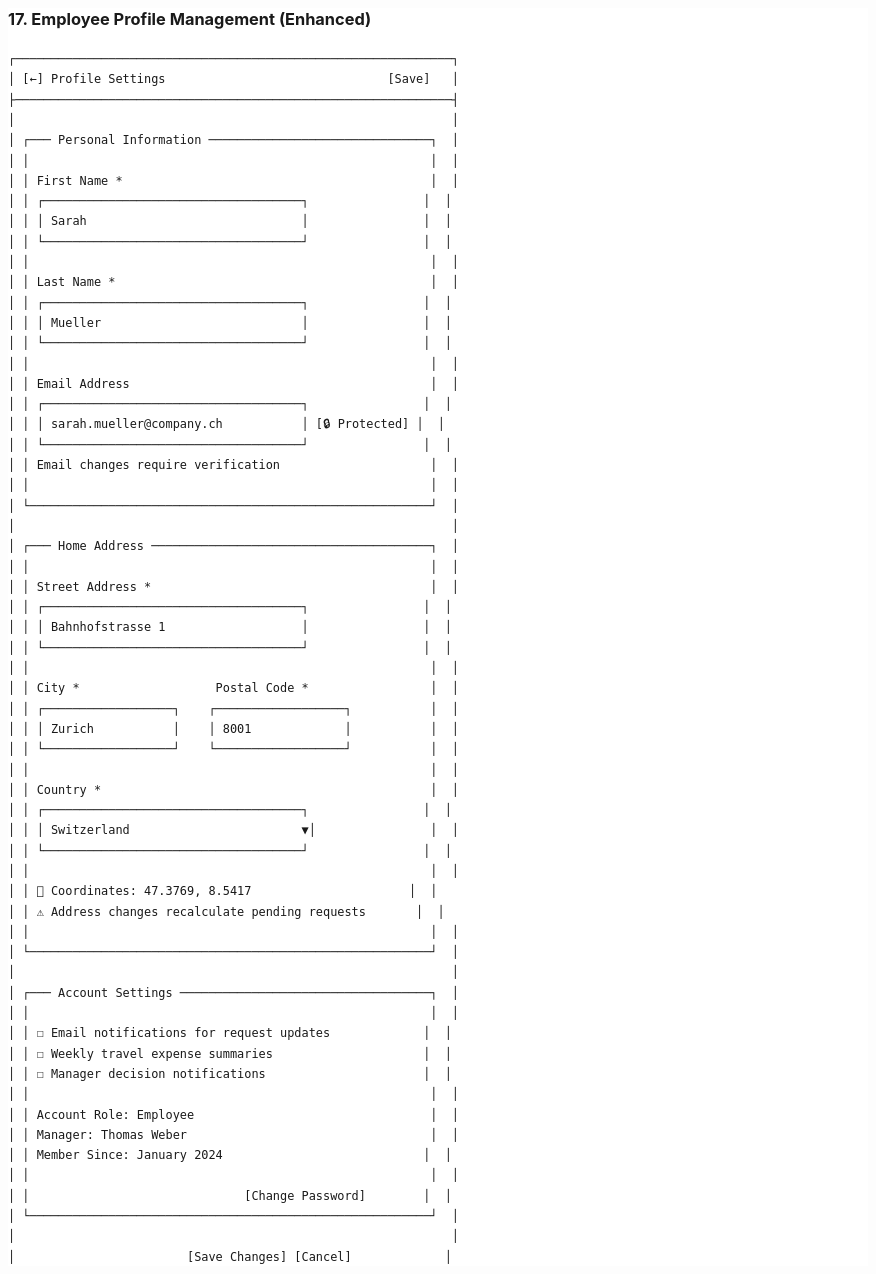 ### 17. Employee Profile Management (Enhanced)

```
┌─────────────────────────────────────────────────────────────┐
│ [←] Profile Settings                               [Save]   │
├─────────────────────────────────────────────────────────────┤
│                                                             │
│ ┌─── Personal Information ───────────────────────────────┐  │
│ │                                                        │  │
│ │ First Name *                                           │  │
│ │ ┌────────────────────────────────────┐                │  │
│ │ │ Sarah                              │                │  │
│ │ └────────────────────────────────────┘                │  │
│ │                                                        │  │
│ │ Last Name *                                            │  │
│ │ ┌────────────────────────────────────┐                │  │
│ │ │ Mueller                            │                │  │
│ │ └────────────────────────────────────┘                │  │
│ │                                                        │  │
│ │ Email Address                                          │  │
│ │ ┌────────────────────────────────────┐                │  │
│ │ │ sarah.mueller@company.ch           │ [🔒 Protected] │  │
│ │ └────────────────────────────────────┘                │  │
│ │ Email changes require verification                     │  │
│ │                                                        │  │
│ └────────────────────────────────────────────────────────┘  │
│                                                             │
│ ┌─── Home Address ───────────────────────────────────────┐  │
│ │                                                        │  │
│ │ Street Address *                                       │  │
│ │ ┌────────────────────────────────────┐                │  │
│ │ │ Bahnhofstrasse 1                   │                │  │
│ │ └────────────────────────────────────┘                │  │
│ │                                                        │  │
│ │ City *                   Postal Code *                 │  │
│ │ ┌──────────────────┐    ┌──────────────────┐           │  │
│ │ │ Zurich           │    │ 8001             │           │  │
│ │ └──────────────────┘    └──────────────────┘           │  │
│ │                                                        │  │
│ │ Country *                                              │  │
│ │ ┌────────────────────────────────────┐                │  │
│ │ │ Switzerland                        ▼│                │  │
│ │ └────────────────────────────────────┘                │  │
│ │                                                        │  │
│ │ 📍 Coordinates: 47.3769, 8.5417                      │  │
│ │ ⚠️ Address changes recalculate pending requests       │  │
│ │                                                        │  │
│ └────────────────────────────────────────────────────────┘  │
│                                                             │
│ ┌─── Account Settings ───────────────────────────────────┐  │
│ │                                                        │  │
│ │ ☐ Email notifications for request updates             │  │
│ │ ☐ Weekly travel expense summaries                     │  │
│ │ ☐ Manager decision notifications                      │  │
│ │                                                        │  │
│ │ Account Role: Employee                                 │  │
│ │ Manager: Thomas Weber                                  │  │
│ │ Member Since: January 2024                            │  │
│ │                                                        │  │
│ │                              [Change Password]        │  │
│ └────────────────────────────────────────────────────────┘  │
│                                                             │
│                        [Save Changes] [Cancel]             │
```